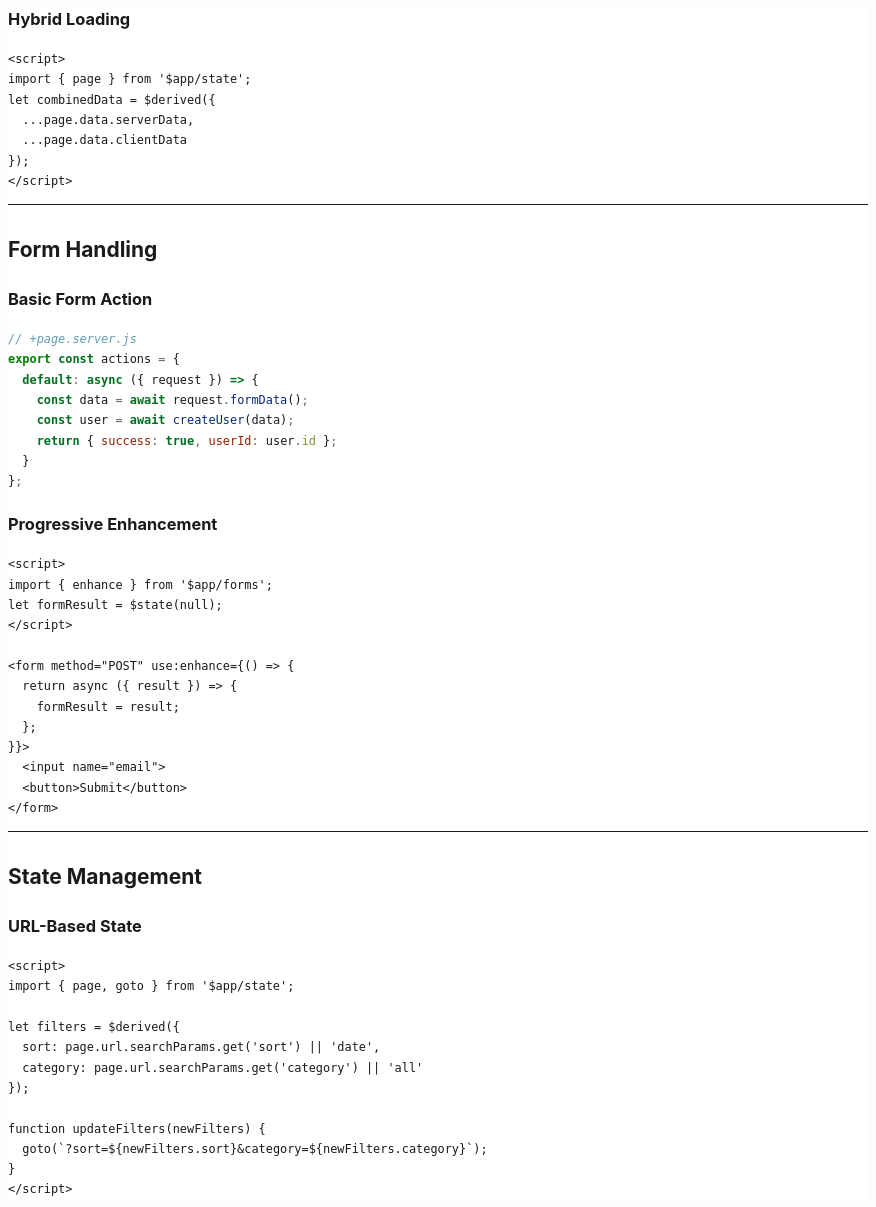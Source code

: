 ### Hybrid Loading
```svelte
<script>
import { page } from '$app/state';
let combinedData = $derived({
  ...page.data.serverData,
  ...page.data.clientData
});
</script>
```

---

## Form Handling <a name="form-handling"></a>

### Basic Form Action
```javascript
// +page.server.js
export const actions = {
  default: async ({ request }) => {
    const data = await request.formData();
    const user = await createUser(data);
    return { success: true, userId: user.id };
  }
};
```

### Progressive Enhancement
```svelte
<script>
import { enhance } from '$app/forms';
let formResult = $state(null);
</script>

<form method="POST" use:enhance={() => {
  return async ({ result }) => {
    formResult = result;
  };
}}>
  <input name="email">
  <button>Submit</button>
</form>
```

---

## State Management <a name="state-management"></a>

### URL-Based State
```svelte
<script>
import { page, goto } from '$app/state';

let filters = $derived({
  sort: page.url.searchParams.get('sort') || 'date',
  category: page.url.searchParams.get('category') || 'all'
});

function updateFilters(newFilters) {
  goto(`?sort=${newFilters.sort}&category=${newFilters.category}`);
}
</script>
```